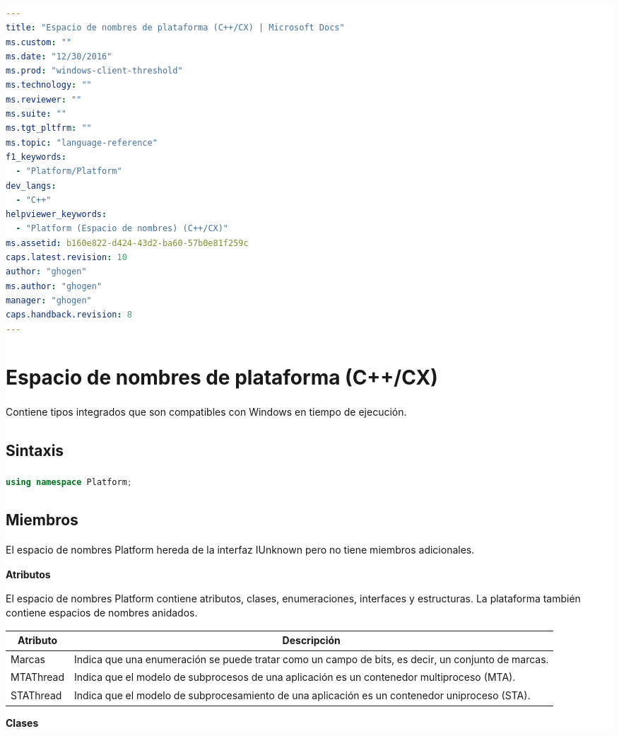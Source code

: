 ```yaml
---
title: "Espacio de nombres de plataforma (C++/CX) | Microsoft Docs"
ms.custom: ""
ms.date: "12/30/2016"
ms.prod: "windows-client-threshold"
ms.technology: ""
ms.reviewer: ""
ms.suite: ""
ms.tgt_pltfrm: ""
ms.topic: "language-reference"
f1_keywords: 
  - "Platform/Platform"
dev_langs: 
  - "C++"
helpviewer_keywords: 
  - "Platform (Espacio de nombres) (C++/CX)"
ms.assetid: b160e822-d424-43d2-ba60-57b0e81f259c
caps.latest.revision: 10
author: "ghogen"
ms.author: "ghogen"
manager: "ghogen"
caps.handback.revision: 8
---
```

# Espacio de nombres de plataforma (C++/CX)
Contiene tipos integrados que son compatibles con Windows en tiempo de ejecución.  
  
## Sintaxis  
  
```cpp  
using namespace Platform;  
```  
  
## Miembros  
 El espacio de nombres Platform hereda de la interfaz IUnknown pero no tiene miembros adicionales.  
  
 **Atributos**  
  
 El espacio de nombres Platform contiene atributos, clases, enumeraciones, interfaces y estructuras. La plataforma también contiene espacios de nombres anidados.  
  
|Atributo|Descripción|  
|--------------|-----------------|  
|Marcas|Indica que una enumeración se puede tratar como un campo de bits, es decir, un conjunto de marcas.|  
|MTAThread|Indica que el modelo de subprocesos de una aplicación es un contenedor multiproceso \(MTA\).|  
|STAThread|Indica que el modelo de subprocesamiento de una aplicación es un contenedor uniproceso \(STA\).|  
  
 **Clases**  
  